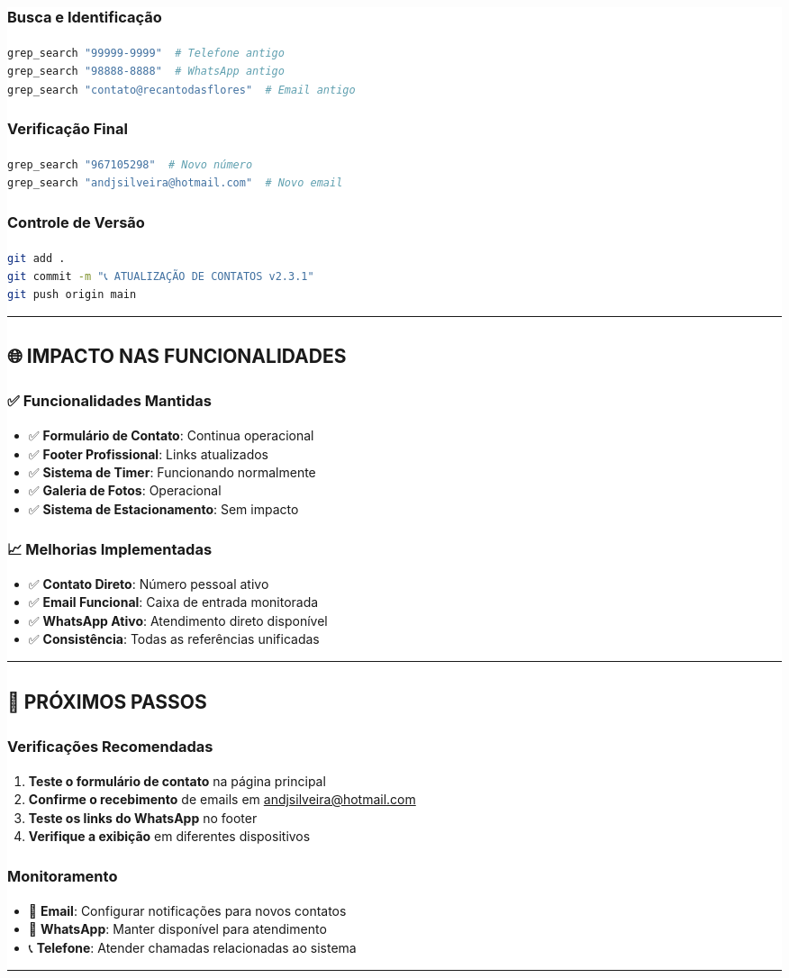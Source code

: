 ### **Busca e Identificação**
```bash
grep_search "99999-9999"  # Telefone antigo
grep_search "98888-8888"  # WhatsApp antigo
grep_search "contato@recantodasflores"  # Email antigo
```

### **Verificação Final**
```bash
grep_search "967105298"  # Novo número
grep_search "andjsilveira@hotmail.com"  # Novo email
```

### **Controle de Versão**
```bash
git add .
git commit -m "📞 ATUALIZAÇÃO DE CONTATOS v2.3.1"
git push origin main
```

---

## 🌐 **IMPACTO NAS FUNCIONALIDADES**

### **✅ Funcionalidades Mantidas**
- ✅ **Formulário de Contato**: Continua operacional
- ✅ **Footer Profissional**: Links atualizados
- ✅ **Sistema de Timer**: Funcionando normalmente
- ✅ **Galeria de Fotos**: Operacional
- ✅ **Sistema de Estacionamento**: Sem impacto

### **📈 Melhorias Implementadas**
- ✅ **Contato Direto**: Número pessoal ativo
- ✅ **Email Funcional**: Caixa de entrada monitorada
- ✅ **WhatsApp Ativo**: Atendimento direto disponível
- ✅ **Consistência**: Todas as referências unificadas

---

## 🚀 **PRÓXIMOS PASSOS**

### **Verificações Recomendadas**
1. **Teste o formulário de contato** na página principal
2. **Confirme o recebimento** de emails em andjsilveira@hotmail.com
3. **Teste os links do WhatsApp** no footer
4. **Verifique a exibição** em diferentes dispositivos

### **Monitoramento**
- 📧 **Email**: Configurar notificações para novos contatos
- 📱 **WhatsApp**: Manter disponível para atendimento
- 📞 **Telefone**: Atender chamadas relacionadas ao sistema

---